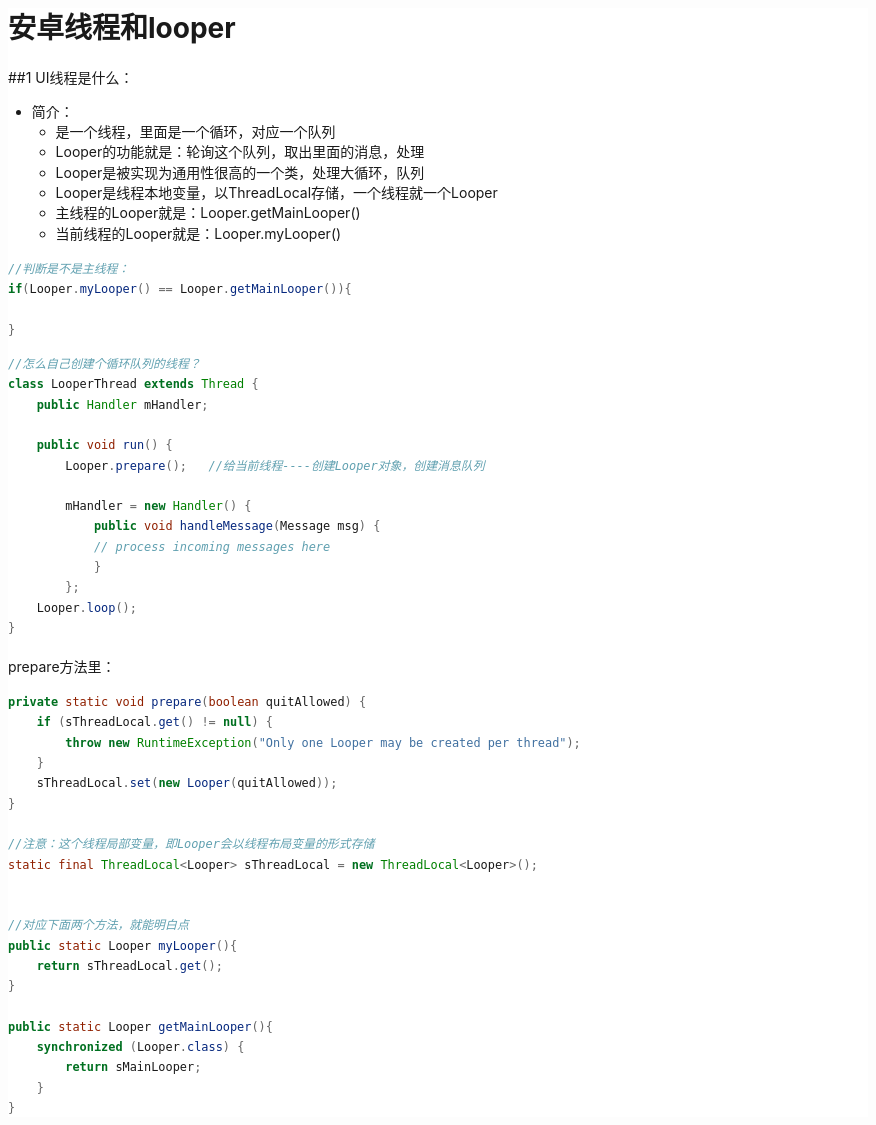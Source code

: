 # 安卓线程和looper

##1 UI线程是什么：

* 简介：
    * 是一个线程，里面是一个循环，对应一个队列
    * Looper的功能就是：轮询这个队列，取出里面的消息，处理
    * Looper是被实现为通用性很高的一个类，处理大循环，队列
    * Looper是线程本地变量，以ThreadLocal存储，一个线程就一个Looper
    * 主线程的Looper就是：Looper.getMainLooper()
    * 当前线程的Looper就是：Looper.myLooper()



```java
//判断是不是主线程：
if(Looper.myLooper() == Looper.getMainLooper()){

}
```

```java
//怎么自己创建个循环队列的线程？
class LooperThread extends Thread {
	public Handler mHandler;
	
	public void run() {
		Looper.prepare();   //给当前线程----创建Looper对象，创建消息队列

		mHandler = new Handler() {
			public void handleMessage(Message msg) {
			// process incoming messages here
			}
		};
	Looper.loop();
}

```

####

prepare方法里：
```java
private static void prepare(boolean quitAllowed) {
    if (sThreadLocal.get() != null) {
        throw new RuntimeException("Only one Looper may be created per thread");
    }
    sThreadLocal.set(new Looper(quitAllowed));
}

//注意：这个线程局部变量，即Looper会以线程布局变量的形式存储
static final ThreadLocal<Looper> sThreadLocal = new ThreadLocal<Looper>();


//对应下面两个方法，就能明白点
public static Looper myLooper(){
	return sThreadLocal.get();
}

public static Looper getMainLooper(){
	synchronized (Looper.class) {
        return sMainLooper;
    }
}
```
